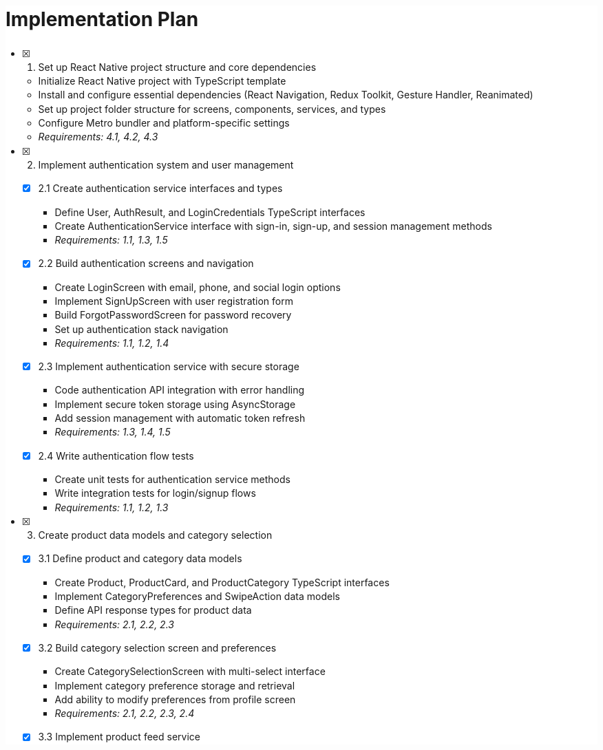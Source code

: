 # Implementation Plan

- [x] 1. Set up React Native project structure and core dependencies

  - Initialize React Native project with TypeScript template
  - Install and configure essential dependencies (React Navigation, Redux Toolkit, Gesture Handler, Reanimated)
  - Set up project folder structure for screens, components, services, and types
  - Configure Metro bundler and platform-specific settings
  - _Requirements: 4.1, 4.2, 4.3_

- [x] 2. Implement authentication system and user management

  - [x] 2.1 Create authentication service interfaces and types

    - Define User, AuthResult, and LoginCredentials TypeScript interfaces
    - Create AuthenticationService interface with sign-in, sign-up, and session management methods
    - _Requirements: 1.1, 1.3, 1.5_

  - [x] 2.2 Build authentication screens and navigation

    - Create LoginScreen with email, phone, and social login options
    - Implement SignUpScreen with user registration form
    - Build ForgotPasswordScreen for password recovery
    - Set up authentication stack navigation
    - _Requirements: 1.1, 1.2, 1.4_

  - [x] 2.3 Implement authentication service with secure storage

    - Code authentication API integration with error handling
    - Implement secure token storage using AsyncStorage
    - Add session management with automatic token refresh
    - _Requirements: 1.3, 1.4, 1.5_

  - [x] 2.4 Write authentication flow tests

    - Create unit tests for authentication service methods
    - Write integration tests for login/signup flows
    - _Requirements: 1.1, 1.2, 1.3_

- [x] 3. Create product data models and category selection

  - [x] 3.1 Define product and category data models

    - Create Product, ProductCard, and ProductCategory TypeScript interfaces
    - Implement CategoryPreferences and SwipeAction data models
    - Define API response types for product data
    - _Requirements: 2.1, 2.2, 2.3_

  - [x] 3.2 Build category selection screen and preferences

    - Create CategorySelectionScreen with multi-select interface
    - Implement category preference storage and retrieval
    - Add ability to modify preferences from profile screen
    - _Requirements: 2.1, 2.2, 2.3, 2.4_

  - [x] 3.3 Implement product feed service

